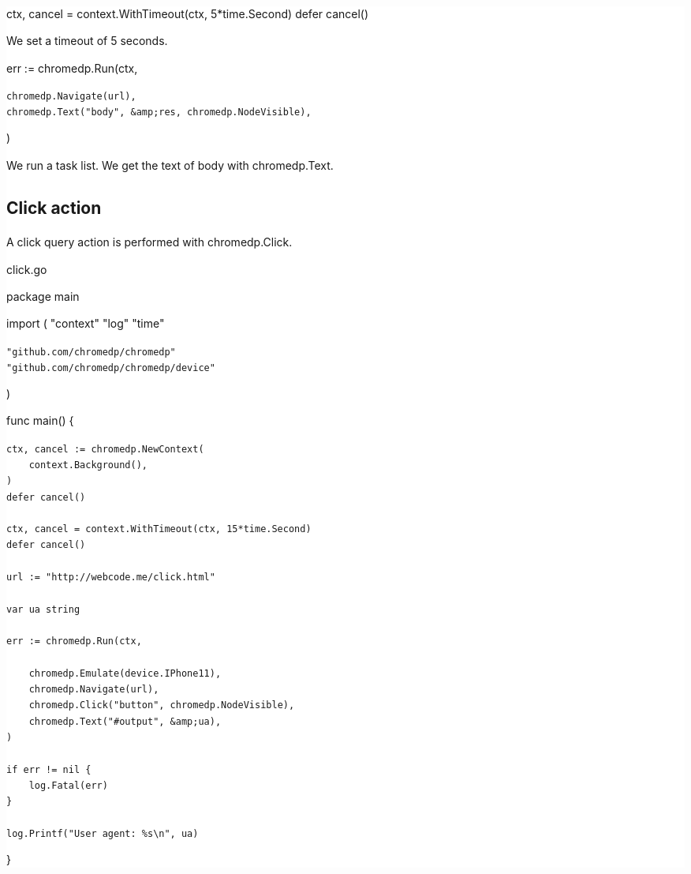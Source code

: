 ctx, cancel = context.WithTimeout(ctx, 5*time.Second)
defer cancel()

We set a timeout of 5 seconds.

err := chromedp.Run(ctx,

    chromedp.Navigate(url),
    chromedp.Text("body", &amp;res, chromedp.NodeVisible),
)

We run a task list. We get the text of body with
chromedp.Text.

## Click action

A click query action is performed with chromedp.Click.

click.go
  

package main

import (
    "context"
    "log"
    "time"

    "github.com/chromedp/chromedp"
    "github.com/chromedp/chromedp/device"
)

func main() {
    
    ctx, cancel := chromedp.NewContext(
        context.Background(),
    )
    defer cancel()

    ctx, cancel = context.WithTimeout(ctx, 15*time.Second)
    defer cancel()

    url := "http://webcode.me/click.html"

    var ua string

    err := chromedp.Run(ctx,

        chromedp.Emulate(device.IPhone11),
        chromedp.Navigate(url),
        chromedp.Click("button", chromedp.NodeVisible),
        chromedp.Text("#output", &amp;ua),
    )

    if err != nil {
        log.Fatal(err)
    }

    log.Printf("User agent: %s\n", ua)
}
